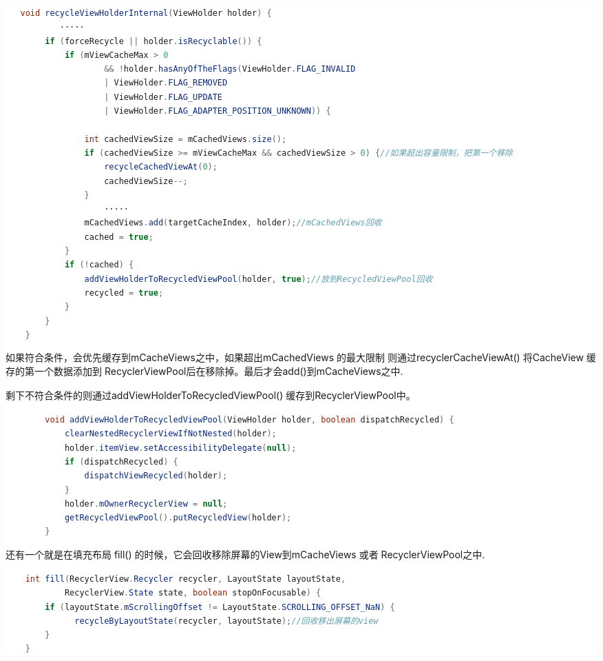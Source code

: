 ```java
   void recycleViewHolderInternal(ViewHolder holder) {
           ·····
        if (forceRecycle || holder.isRecyclable()) {
            if (mViewCacheMax > 0
                    && !holder.hasAnyOfTheFlags(ViewHolder.FLAG_INVALID
                    | ViewHolder.FLAG_REMOVED
                    | ViewHolder.FLAG_UPDATE
                    | ViewHolder.FLAG_ADAPTER_POSITION_UNKNOWN)) {

                int cachedViewSize = mCachedViews.size();
                if (cachedViewSize >= mViewCacheMax && cachedViewSize > 0) {//如果超出容量限制，把第一个移除
                    recycleCachedViewAt(0);
                    cachedViewSize--;
                }
                 	·····
                mCachedViews.add(targetCacheIndex, holder);//mCachedViews回收
                cached = true;
            }
            if (!cached) {
                addViewHolderToRecycledViewPool(holder, true);//放到RecycledViewPool回收
                recycled = true;
            }
        }
    }
```

如果符合条件，会优先缓存到mCacheViews之中，如果超出mCachedViews 的最大限制 则通过recyclerCacheViewAt() 将CacheView 缓存的第一个数据添加到 RecyclerViewPool后在移除掉。最后才会add()到mCacheViews之中.

剩下不符合条件的则通过addViewHolderToRecycledViewPool() 缓存到RecyclerViewPool中。

```java
        void addViewHolderToRecycledViewPool(ViewHolder holder, boolean dispatchRecycled) {
            clearNestedRecyclerViewIfNotNested(holder);
            holder.itemView.setAccessibilityDelegate(null);
            if (dispatchRecycled) {
                dispatchViewRecycled(holder);
            }
            holder.mOwnerRecyclerView = null;
            getRecycledViewPool().putRecycledView(holder);
        }
```

还有一个就是在填充布局 fill() 的时候，它会回收移除屏幕的View到mCacheViews 或者 RecyclerViewPool之中.

```java
    int fill(RecyclerView.Recycler recycler, LayoutState layoutState,
            RecyclerView.State state, boolean stopOnFocusable) {
        if (layoutState.mScrollingOffset != LayoutState.SCROLLING_OFFSET_NaN) {
              recycleByLayoutState(recycler, layoutState);//回收移出屏幕的view
        }
    }
```
